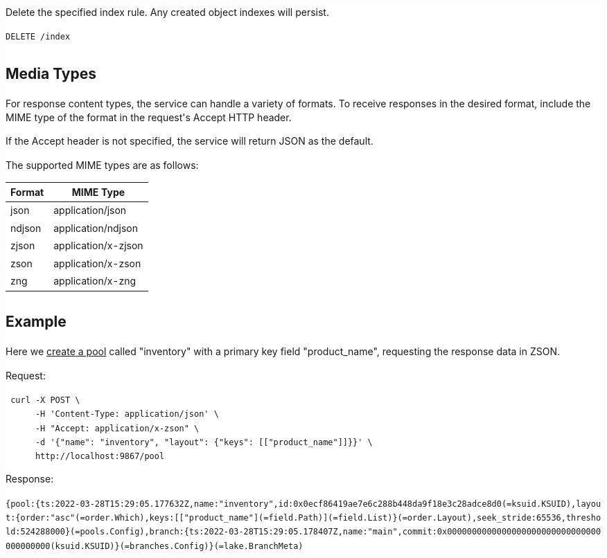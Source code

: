 Delete the specified index rule. Any created object indexes will persist.

```
DELETE /index
```

## Media Types

For response content types, the service can handle a variety of formats. To
receive responses in the desired format, include the MIME type of the format in
the request's Accept HTTP header.

If the Accept header is not specified, the service will return JSON as the default.

The supported MIME types are as follows:

| Format | MIME Type |
| ------ | --------- |
| json | application/json |
| ndjson | application/ndjson |
| zjson | application/x-zjson |
| zson | application/x-zson |
| zng | application/x-zng |

## Example

Here we [create a pool](#create-pool) called "inventory" with a primary key
field "product_name", requesting the response data in ZSON.

Request:

```
 curl -X POST \
      -H 'Content-Type: application/json' \
      -H "Accept: application/x-zson" \
      -d '{"name": "inventory", "layout": {"keys": [["product_name"]]}}' \
      http://localhost:9867/pool
```

Response:

```
{pool:{ts:2022-03-28T15:29:05.177632Z,name:"inventory",id:0x0ecf86419ae7e6c288b448da9f18e3c28adce8d0(=ksuid.KSUID),layout:{order:"asc"(=order.Which),keys:[["product_name"](=field.Path)](=field.List)}(=order.Layout),seek_stride:65536,threshold:524288000}(=pools.Config),branch:{ts:2022-03-28T15:29:05.178407Z,name:"main",commit:0x0000000000000000000000000000000000000000(ksuid.KSUID)}(=branches.Config)}(=lake.BranchMeta)
```
